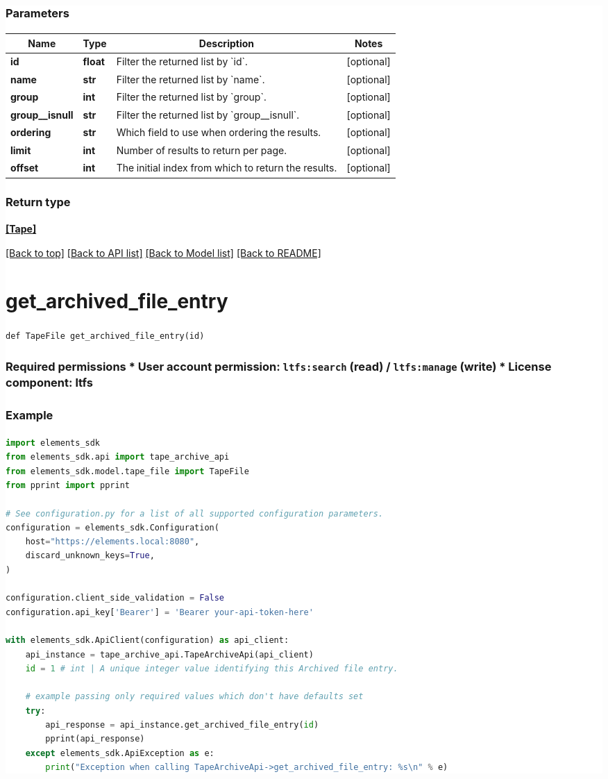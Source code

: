 

### Parameters

Name | Type | Description  | Notes
------------- | ------------- | ------------- | -------------
 **id** | **float**| Filter the returned list by &#x60;id&#x60;. | [optional]
 **name** | **str**| Filter the returned list by &#x60;name&#x60;. | [optional]
 **group** | **int**| Filter the returned list by &#x60;group&#x60;. | [optional]
 **group__isnull** | **str**| Filter the returned list by &#x60;group__isnull&#x60;. | [optional]
 **ordering** | **str**| Which field to use when ordering the results. | [optional]
 **limit** | **int**| Number of results to return per page. | [optional]
 **offset** | **int**| The initial index from which to return the results. | [optional]

### Return type

[**[Tape]**](Tape.md)

[[Back to top]](#) [[Back to API list]](../#documentation-for-api-endpoints) [[Back to Model list]](../#documentation-for-models) [[Back to README]](../)

# **get_archived_file_entry**
    def TapeFile get_archived_file_entry(id)



### Required permissions    * User account permission: `ltfs:search` (read) / `ltfs:manage` (write)   * License component: ltfs 

### Example


```python
import elements_sdk
from elements_sdk.api import tape_archive_api
from elements_sdk.model.tape_file import TapeFile
from pprint import pprint

# See configuration.py for a list of all supported configuration parameters.
configuration = elements_sdk.Configuration(
    host="https://elements.local:8080",
    discard_unknown_keys=True,
)

configuration.client_side_validation = False
configuration.api_key['Bearer'] = 'Bearer your-api-token-here'

with elements_sdk.ApiClient(configuration) as api_client:
    api_instance = tape_archive_api.TapeArchiveApi(api_client)
    id = 1 # int | A unique integer value identifying this Archived file entry.

    # example passing only required values which don't have defaults set
    try:
        api_response = api_instance.get_archived_file_entry(id)
        pprint(api_response)
    except elements_sdk.ApiException as e:
        print("Exception when calling TapeArchiveApi->get_archived_file_entry: %s\n" % e)
```
